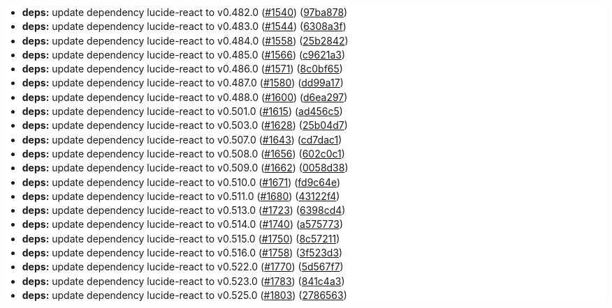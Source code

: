 * **deps:** update dependency lucide-react to v0.482.0 ([#1540](https://github.com/hulk510/playground/issues/1540)) ([97ba878](https://github.com/hulk510/playground/commit/97ba878dae2216f2f11af197d186b47fc4bb47f5))
* **deps:** update dependency lucide-react to v0.483.0 ([#1544](https://github.com/hulk510/playground/issues/1544)) ([6308a3f](https://github.com/hulk510/playground/commit/6308a3faa82f562d81108cd27ceb010bedfc70a8))
* **deps:** update dependency lucide-react to v0.484.0 ([#1558](https://github.com/hulk510/playground/issues/1558)) ([25b2842](https://github.com/hulk510/playground/commit/25b28427b241a63ad3e8778ca0ae36761b24c266))
* **deps:** update dependency lucide-react to v0.485.0 ([#1566](https://github.com/hulk510/playground/issues/1566)) ([c9621a3](https://github.com/hulk510/playground/commit/c9621a3554234836ad4f39e31819ef04ead0f4c0))
* **deps:** update dependency lucide-react to v0.486.0 ([#1571](https://github.com/hulk510/playground/issues/1571)) ([8c0bf65](https://github.com/hulk510/playground/commit/8c0bf656c011f6f9d9bba333b0ef3a24a3617f49))
* **deps:** update dependency lucide-react to v0.487.0 ([#1580](https://github.com/hulk510/playground/issues/1580)) ([dd99a17](https://github.com/hulk510/playground/commit/dd99a1745fd056dcf8ae025d8598f6b0f4becca3))
* **deps:** update dependency lucide-react to v0.488.0 ([#1600](https://github.com/hulk510/playground/issues/1600)) ([d6ea297](https://github.com/hulk510/playground/commit/d6ea297f369b4c2b204b59246e7d95eeb8e8e2e3))
* **deps:** update dependency lucide-react to v0.501.0 ([#1615](https://github.com/hulk510/playground/issues/1615)) ([ad456c5](https://github.com/hulk510/playground/commit/ad456c5c21b3c77fe9d01a083840df0aa8b7f7a4))
* **deps:** update dependency lucide-react to v0.503.0 ([#1628](https://github.com/hulk510/playground/issues/1628)) ([25b04d7](https://github.com/hulk510/playground/commit/25b04d7af9052d77ba6a4ea5acf15954d7b4133e))
* **deps:** update dependency lucide-react to v0.507.0 ([#1643](https://github.com/hulk510/playground/issues/1643)) ([cd7dac1](https://github.com/hulk510/playground/commit/cd7dac17b9b7fb04d6f0cc9f367eec795ebc6240))
* **deps:** update dependency lucide-react to v0.508.0 ([#1656](https://github.com/hulk510/playground/issues/1656)) ([602c0c1](https://github.com/hulk510/playground/commit/602c0c10b177ff54038b164fcd06a4fe722aa2cd))
* **deps:** update dependency lucide-react to v0.509.0 ([#1662](https://github.com/hulk510/playground/issues/1662)) ([0058d38](https://github.com/hulk510/playground/commit/0058d387264dc6cf28d60a3ea860241423831015))
* **deps:** update dependency lucide-react to v0.510.0 ([#1671](https://github.com/hulk510/playground/issues/1671)) ([fd9c64e](https://github.com/hulk510/playground/commit/fd9c64ebed2797190e730ad31e5ffcbf53fb7efc))
* **deps:** update dependency lucide-react to v0.511.0 ([#1680](https://github.com/hulk510/playground/issues/1680)) ([43122f4](https://github.com/hulk510/playground/commit/43122f44f502531c5cb8a250bf4ca1407fafa3d9))
* **deps:** update dependency lucide-react to v0.513.0 ([#1723](https://github.com/hulk510/playground/issues/1723)) ([6398cd4](https://github.com/hulk510/playground/commit/6398cd4fbdd874add29bddaf110d82943b44b4db))
* **deps:** update dependency lucide-react to v0.514.0 ([#1740](https://github.com/hulk510/playground/issues/1740)) ([a575773](https://github.com/hulk510/playground/commit/a575773f91dc14ab2a500c9771005dbbbf32f600))
* **deps:** update dependency lucide-react to v0.515.0 ([#1750](https://github.com/hulk510/playground/issues/1750)) ([8c57211](https://github.com/hulk510/playground/commit/8c57211aec3fe584bd1d2670295e3788b513fbfc))
* **deps:** update dependency lucide-react to v0.516.0 ([#1758](https://github.com/hulk510/playground/issues/1758)) ([3f523d3](https://github.com/hulk510/playground/commit/3f523d3479672caac49fc4c12e22df384cfe7701))
* **deps:** update dependency lucide-react to v0.522.0 ([#1770](https://github.com/hulk510/playground/issues/1770)) ([5d567f7](https://github.com/hulk510/playground/commit/5d567f7e33b22b57d0a8446f636dfae323d6e60c))
* **deps:** update dependency lucide-react to v0.523.0 ([#1783](https://github.com/hulk510/playground/issues/1783)) ([841c4a3](https://github.com/hulk510/playground/commit/841c4a3ee0855d8fb9a02383203ba4580868e20b))
* **deps:** update dependency lucide-react to v0.525.0 ([#1803](https://github.com/hulk510/playground/issues/1803)) ([2786563](https://github.com/hulk510/playground/commit/2786563c0675275be369208e3c8f4caeecc282ce))